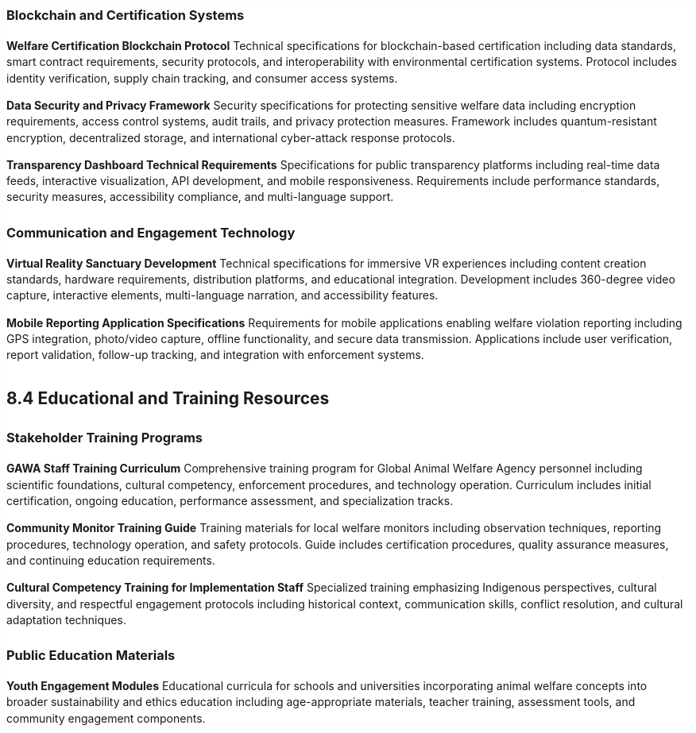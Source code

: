 ### Blockchain and Certification Systems

**Welfare Certification Blockchain Protocol**
Technical specifications for blockchain-based certification including data standards, smart contract requirements, security protocols, and interoperability with environmental certification systems. Protocol includes identity verification, supply chain tracking, and consumer access systems.

**Data Security and Privacy Framework**
Security specifications for protecting sensitive welfare data including encryption requirements, access control systems, audit trails, and privacy protection measures. Framework includes quantum-resistant encryption, decentralized storage, and international cyber-attack response protocols.

**Transparency Dashboard Technical Requirements**
Specifications for public transparency platforms including real-time data feeds, interactive visualization, API development, and mobile responsiveness. Requirements include performance standards, security measures, accessibility compliance, and multi-language support.

### Communication and Engagement Technology

**Virtual Reality Sanctuary Development**
Technical specifications for immersive VR experiences including content creation standards, hardware requirements, distribution platforms, and educational integration. Development includes 360-degree video capture, interactive elements, multi-language narration, and accessibility features.

**Mobile Reporting Application Specifications**
Requirements for mobile applications enabling welfare violation reporting including GPS integration, photo/video capture, offline functionality, and secure data transmission. Applications include user verification, report validation, follow-up tracking, and integration with enforcement systems.

## <a id="educational-and-training-resources"></a>8.4 Educational and Training Resources

### Stakeholder Training Programs

**GAWA Staff Training Curriculum**
Comprehensive training program for Global Animal Welfare Agency personnel including scientific foundations, cultural competency, enforcement procedures, and technology operation. Curriculum includes initial certification, ongoing education, performance assessment, and specialization tracks.

**Community Monitor Training Guide**
Training materials for local welfare monitors including observation techniques, reporting procedures, technology operation, and safety protocols. Guide includes certification procedures, quality assurance measures, and continuing education requirements.

**Cultural Competency Training for Implementation Staff**
Specialized training emphasizing Indigenous perspectives, cultural diversity, and respectful engagement protocols including historical context, communication skills, conflict resolution, and cultural adaptation techniques.

### Public Education Materials

**Youth Engagement Modules**
Educational curricula for schools and universities incorporating animal welfare concepts into broader sustainability and ethics education including age-appropriate materials, teacher training, assessment tools, and community engagement components.
